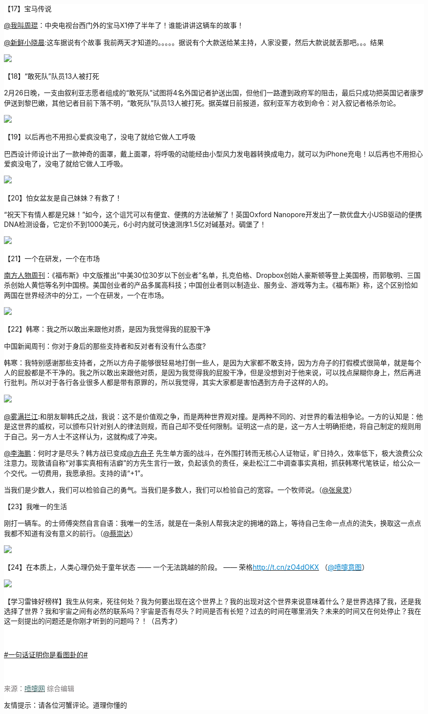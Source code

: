 <p>【17】宝马传说</p>
<p><a title="我叫周琨" href="http://weibo.com/1421406774" nick-name="我叫周琨" usercard="id=1421406774">@我叫周琨</a>：中央电视台西门外的宝马X1停了半年了！谁能讲讲这辆车的故事！</p>
<p><a href="http://weibo.com/n/%E6%96%B0%E9%B2%9C%E5%B0%8F%E6%99%93%E6%99%A8" usercard="name=新鲜小晓晨">@新鲜小晓晨</a>:这车据说有个故事 我前两天才知道的。。。。。据说有个大款送给某主持，人家没要，然后大款说就丢那吧。。。结果</p>
<p><img style="BORDER-BOTTOM-COLOR: #000000; BORDER-TOP-COLOR: #000000; BORDER-RIGHT-COLOR: #000000; BORDER-LEFT-COLOR: #000000" border="0" src="http://ptimg.org:88/dapenti/BMxIhwI1/10jZOE.jpg"></p>
<p>【18】“敢死队”队员13人被打死</p>
<p>2月26日晚，一支由叙利亚志愿者组成的“敢死队”试图将4名外国记者护送出国，但他们一路遭到政府军的阻击，最后只成功把英国记者康罗伊送到黎巴嫩，其他记者目前下落不明，“敢死队”队员13人被打死。据英媒日前报道，叙利亚军方收到命令：对入叙记者格杀勿论。</p>
<p><img style="BORDER-BOTTOM-COLOR: #000000; BORDER-TOP-COLOR: #000000; BORDER-RIGHT-COLOR: #000000; BORDER-LEFT-COLOR: #000000" border="0" src="http://ptimg.org:88/dapenti/BMz6gOUT/lVepY.jpg"></p>
<p>【19】以后再也不用担心爱疯没电了，没电了就给它做人工呼吸</p>
<p>巴西设计师设计出了一款神奇的面罩，戴上面罩，将呼吸的动能经由小型风力发电器转换成电力，就可以为iPhone充电！以后再也不用担心爱疯没电了，没电了就给它做人工呼吸。</p>
<p><img style="BORDER-BOTTOM-COLOR: #000000; BORDER-TOP-COLOR: #000000; BORDER-RIGHT-COLOR: #000000; BORDER-LEFT-COLOR: #000000" border="0" src="http://ptimg.org:88/dapenti/BMxZXvgy/rApTr.jpg"></p>
<p>【20】怕女盆友是自己妹妹？有救了！</p>
<p>“祝天下有情人都是兄妹！”如今，这个诅咒可以有便宜、便携的方法破解了！英国Oxford Nanopore开发出了一款优盘大小USB驱动的便携DNA检测设备，它定价不到1000美元，6小时内就可快速测序1.5亿对碱基对。碉堡了！</p>
<p><img style="BORDER-BOTTOM-COLOR: #000000; BORDER-TOP-COLOR: #000000; BORDER-RIGHT-COLOR: #000000; BORDER-LEFT-COLOR: #000000" border="0" src="http://ptimg.org:88/dapenti/BMy0yLAd/FEeIu.jpg"></p>
<p>【21】一个在研发，一个在市场</p>
<p node-type="feed_list_content"><a title="南方人物周刊" href="http://weibo.com/southernpeopleweekly" nick-name="南方人物周刊" usercard="id=1653460650">南方人物周刊</a><a href="http://weibo.com/verify" target="_blank"></a>：《福布斯》中文版推出“中美30位30岁以下创业者”名单，扎克伯格、Dropbox创始人豪斯顿等登上美国榜，而郭敬明、三国杀创始人黄恺等名列中国榜。美国创业者的产品多属高科技；中国创业者则以制造业、服务业、游戏等为主。《福布斯》称，这个区别恰如两国在世界经济中的分工，一个在研发，一个在市场。</p>
<p><img style="BORDER-BOTTOM-COLOR: #000000; BORDER-TOP-COLOR: #000000; BORDER-RIGHT-COLOR: #000000; BORDER-LEFT-COLOR: #000000" border="0" src="http://ptimg.org:88/dapenti/BMzdkb3K/vVxCn.jpg"></p>
<p>【22】韩寒：我之所以敢出来跟他对质，是因为我觉得我的屁股干净</p>
<p>中国新闻周刊：你对于身后的那些支持者和反对者有没有什么态度?</p>
<p>韩寒：我特别感谢那些支持者，之所以方舟子能够很轻易地打倒一些人，是因为大家都不敢支持，因为方舟子的打假模式很简单，就是每个人的屁股都是不干净的。我之所以敢出来跟他对质，是因为我觉得我的屁股干净，但是没想到对于他来说，可以找点屎糊你身上，然后再进行批判。所以对于各行各业很多人都是带有原罪的，所以我觉得，其实大家都是害怕遇到方舟子这样的人的。</p>
<p><img style="BORDER-BOTTOM-COLOR: #000000; BORDER-TOP-COLOR: #000000; BORDER-RIGHT-COLOR: #000000; BORDER-LEFT-COLOR: #000000" border="0" src="http://ptimg.org:88/dapenti/BMyTKNm9/YeKvn.jpg"></p>
<p><a href="http://weibo.com/wmlj" target="_blank">@雾满拦江</a>:和朋友聊韩氏之战，我说：这不是价值观之争，而是两种世界观对撞。是两种不同的、对世界的看法相争论。一方的认知是：他是这世界的威权，可以颁布只针对别人的律法则规，而自己却不受任何限制。证明这一点的是，这一方人士明确拒绝，将自己制定的规则用于自己。另一方人士不这样认为，这就构成了冲突。</p>
<dt node-type="feed_list_forwardContent">
<a title="" href="http://weibo.com/lihaipeng" usercard="true" action-type="usercard" uid="1210071525">@李海鹏</a>：何时才是尽头？韩方战已变成<a href="http://weibo.com/n/%E6%96%B9%E8%88%9F%E5%AD%90" usercard="name=方舟子">@方舟子</a> 先生单方面的战斗，在外围打转而无核心人证物证，旷日持久，效率低下，极大浪费公众注意力。现敦请自称“对事实真相有洁癖”的方先生言行一致，负起该负的责任，亲赴松江二中调查事实真相，抓获韩寒代笔铁证，给公众一个交代。一切费用，我愿承担。支持的请“+1”。</dt>
<p>当我们是少数人，我们可以检验自己的勇气。当我们是多数人，我们可以检验自己的宽容。一个牧师说。（<a title="张泉灵" href="http://weibo.com/zhangquanling" nick-name="张泉灵" usercard="id=1671342103">@张泉灵</a>）</p>
<p>【23】我唯一的生活</p>
<p>刚打一辆车。的士师傅突然自言自语：我唯一的生活，就是在一条别人帮我决定的拥堵的路上，等待自己生命一点点的流失，换取这一点点我都不知道有没有意义的前行。（<a href="http://weibo.com/caichongda" target="_blank">@蔡崇达</a>）</p>
<p><img style="BORDER-BOTTOM-COLOR: #000000; BORDER-TOP-COLOR: #000000; BORDER-RIGHT-COLOR: #000000; BORDER-LEFT-COLOR: #000000" border="0" src="http://ptimg.org:88/dapenti/BMzqdc5k/az5tK.jpg"></p>
<p>【24】在本质上，人类心理仍处于童年状态 —— 一个无法跳越的阶段。 —— 荣格<a title="http://www.dapenti.com/blog/more.asp?name=tupian&amp;id=58303" href="http://t.cn/zO4dOKX" target="_blank" action-type="feed_list_url" mt="url"><font color="#0082cb">http://t.cn/zO4dOKX</font></a>&#160;（<a href="http://weibo.com/pentiyitu" target="_blank"><font color="#0082cb">@喷嚏意图</font></a>）</p>
<p><img style="BORDER-BOTTOM-COLOR: #000000; BORDER-TOP-COLOR: #000000; BORDER-RIGHT-COLOR: #000000; BORDER-LEFT-COLOR: #000000" border="0" src="http://ptimg.org:88/dapenti/BMzrP1iN/13FVpU.jpg"></p>
<p>【学习雷锋好榜样】我生从何来，死往何处？我为何要出现在这个世界上？我的出现对这个世界来说意味着什么？是世界选择了我，还是我选择了世界？我和宇宙之间有必然的联系吗？宇宙是否有尽头？时间是否有长短？过去的时间在哪里消失？未来的时间又在何处停止？我在这一刻提出的问题还是你刚才听到的问题吗？！（吕秀才）</p>
<p>&#160;</p>
<p><a class="a_topic" href="http://s.weibo.com/weibo/%25E4%25B8%2580%25E5%258F%25A5%25E8%25AF%259D%25E8%25AF%2581%25E6%2598%258E%25E4%25BD%25A0%25E6%2598%25AF%25E7%259C%258B%25E5%259B%25BE%25E5%258D%25A6%25E7%259A%2584">#一句话证明你是看图卦的#</a></p>
<p>&#160;</p>
<p><span style="COLOR: #767173"><span class="eE">来源：<a href="http://www.dapenti.com/" target="_blank"><font color="#336666">喷嚏网</font></a> 综合编辑 </span></span></p>
<p>友情提示：请各位河蟹评论。道理你懂的</p>